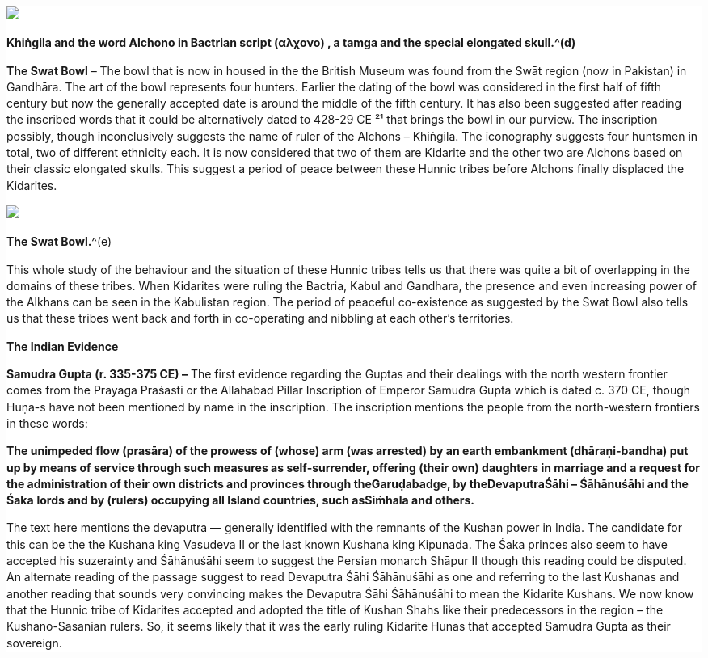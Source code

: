 <div class="wp-block-image">

![](https://cestlaviepriya.files.wordpress.com/2021/05/khingila_alchono.jpg?w=800)

</div>

**Khiṅgila and the word Alchono in Bactrian script (αλχονο) , a tamga and the special elongated skull.^(d)**

**The Swat Bowl** – The bowl that is now in housed in the the British Museum was found from the Swāt region (now in Pakistan) in Gandhāra. The art of the bowl represents four hunters. Earlier the dating of the bowl was considered in the first half of fifth century but now the generally accepted date is around the middle of the fifth century. It has also been suggested after reading the inscribed words that it could be alternatively dated to 428-29 CE ²¹ that brings the bowl in our purview. The inscription possibly, though inconclusively suggests the name of ruler of the Alchons – Khiṅgila. The iconography suggests four huntsmen in total, two of different ethnicity each. It is now considered that two of them are Kidarite and the other two are Alchons based on their classic elongated skulls. This suggest a period of peace between these Hunnic tribes before Alchons finally displaced the Kidarites.

<div class="wp-block-image">

![](https://cestlaviepriya.files.wordpress.com/2021/05/swat-bowl-2.jpg?w=540)

</div>

**The Swat Bowl.**^(e)

This whole study of the behaviour and the situation of these Hunnic tribes tells us that there was quite a bit of overlapping in the domains of these tribes. When Kidarites were ruling the Bactria, Kabul and Gandhara, the presence and even increasing power of the Alkhans can be seen in the Kabulistan region. The period of peaceful co-existence as suggested by the Swat Bowl also tells us that these tribes went back and forth in co-operating and nibbling at each other’s territories.

**The Indian Evidence**

**Samudra Gupta (r. 335-375 CE) –** The first evidence regarding the Guptas and their dealings with the north western frontier comes from the Prayāga Praśasti or the Allahabad Pillar Inscription of Emperor Samudra Gupta which is dated c. 370 CE, though Hūṇa-s have not been mentioned by name in the inscription. The inscription mentions the people from the north-western frontiers in these words:

**The unimpeded flow (prasāra) of the prowess of (whose) arm (was arrested) by an earth embankment (dhāraṇi-bandha) put up by means of service through such measures as self-surrender, offering (their own) daughters in marriage and a request for the administration of their own districts and provinces through theGaruḍabadge, by theDevaputraŚāhi – Śāhānuśāhi and the Śaka** **lords and by (rulers) occupying all Island countries, such asSiṁhala and others.**

The text here mentions the devaputra — generally identified with the remnants of the Kushan power in India. The candidate for this can be the the Kushana king Vasudeva II or the last known Kushana king Kipunada. The Śaka princes also seem to have accepted his suzerainty and Śāhānuśāhi seem to suggest the Persian monarch Shāpur II though this reading could be disputed. An alternate reading of the passage suggest to read Devaputra Śāhi Śāhānuśāhi as one and referring to the last Kushanas and another reading that sounds very convincing makes the Devaputra Śāhi Śāhānuśāhi to mean the Kidarite Kushans. We now know that the Hunnic tribe of Kidarites accepted and adopted the title of Kushan Shahs like their predecessors in the region – the Kushano-Sāsānian rulers. So, it seems likely that it was the early ruling Kidarite Hunas that accepted Samudra Gupta as their sovereign.
